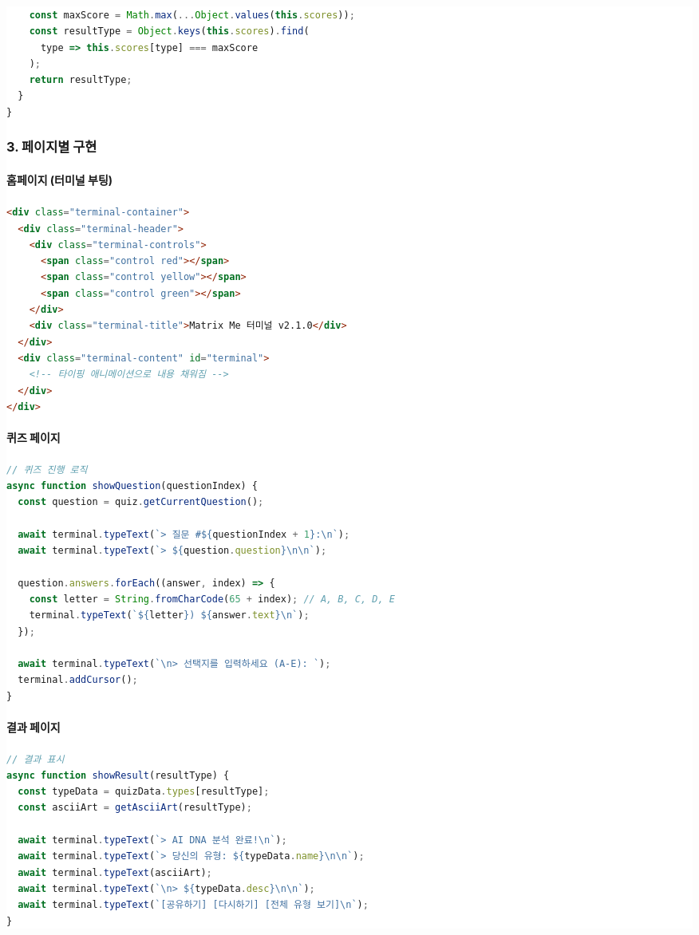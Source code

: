 ```javascript
    const maxScore = Math.max(...Object.values(this.scores));
    const resultType = Object.keys(this.scores).find(
      type => this.scores[type] === maxScore
    );
    return resultType;
  }
}
```

### 3. 페이지별 구현

#### 홈페이지 (터미널 부팅)
```html
<div class="terminal-container">
  <div class="terminal-header">
    <div class="terminal-controls">
      <span class="control red"></span>
      <span class="control yellow"></span>
      <span class="control green"></span>
    </div>
    <div class="terminal-title">Matrix Me 터미널 v2.1.0</div>
  </div>
  <div class="terminal-content" id="terminal">
    <!-- 타이핑 애니메이션으로 내용 채워짐 -->
  </div>
</div>
```

#### 퀴즈 페이지
```javascript
// 퀴즈 진행 로직
async function showQuestion(questionIndex) {
  const question = quiz.getCurrentQuestion();
  
  await terminal.typeText(`> 질문 #${questionIndex + 1}:\n`);
  await terminal.typeText(`> ${question.question}\n\n`);
  
  question.answers.forEach((answer, index) => {
    const letter = String.fromCharCode(65 + index); // A, B, C, D, E
    terminal.typeText(`${letter}) ${answer.text}\n`);
  });
  
  await terminal.typeText(`\n> 선택지를 입력하세요 (A-E): `);
  terminal.addCursor();
}
```

#### 결과 페이지
```javascript
// 결과 표시
async function showResult(resultType) {
  const typeData = quizData.types[resultType];
  const asciiArt = getAsciiArt(resultType);
  
  await terminal.typeText(`> AI DNA 분석 완료!\n`);
  await terminal.typeText(`> 당신의 유형: ${typeData.name}\n\n`);
  await terminal.typeText(asciiArt);
  await terminal.typeText(`\n> ${typeData.desc}\n\n`);
  await terminal.typeText(`[공유하기] [다시하기] [전체 유형 보기]\n`);
}
```
